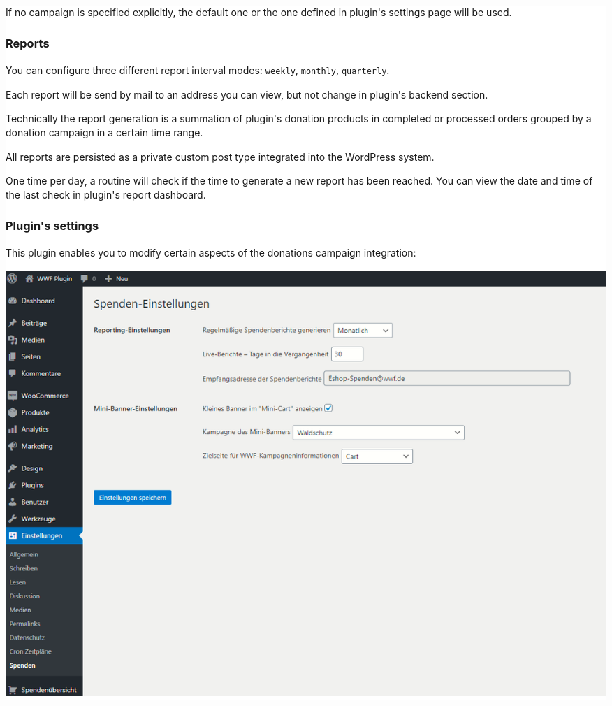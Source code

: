 If no campaign is specified explicitly, the default one or the one defined in plugin's settings page will be used. 

### Reports
You can configure three different report interval modes: `weekly`, `monthly`, `quarterly`.

Each report will be send by mail to an address you can view,
 but not change in plugin's backend section.
 
Technically the report generation is a summation of plugin's donation products in completed 
or processed orders grouped by a donation campaign in a certain time range.

All reports are persisted as a private custom post type integrated into the WordPress system.

One time per day, a routine will check if the time to generate a new report has been reached. You can view the 
date and time of the last check in plugin's report dashboard.

### Plugin's settings
This plugin enables you to modify certain aspects of the donations campaign integration:

![](./screenshots/plugin_settings.png)
